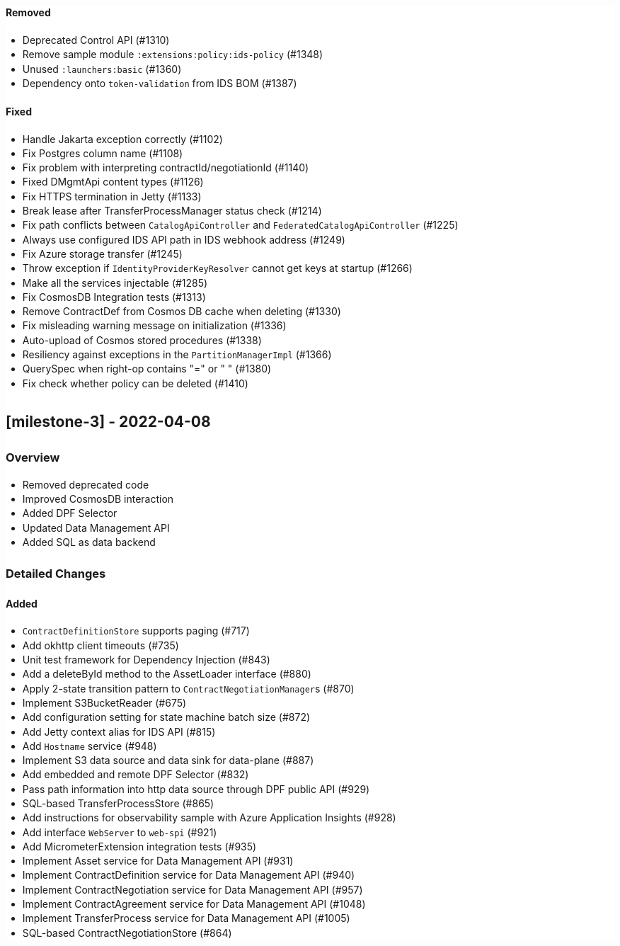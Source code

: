 #### Removed

* Deprecated Control API (#1310)
* Remove sample module `:extensions:policy:ids-policy` (#1348)
* Unused `:launchers:basic` (#1360)
* Dependency onto `token-validation` from IDS BOM (#1387)

#### Fixed

* Handle Jakarta exception correctly (#1102)
* Fix Postgres column name (#1108)
* Fix problem with interpreting contractId/negotiationId (#1140)
* Fixed DMgmtApi content types (#1126)
* Fix HTTPS termination in Jetty (#1133)
* Break lease after TransferProcessManager status check (#1214)
* Fix path conflicts between `CatalogApiController` and `FederatedCatalogApiController` (#1225)
* Always use configured IDS API path in IDS webhook address (#1249)
* Fix Azure storage transfer (#1245)
* Throw exception if `IdentityProviderKeyResolver` cannot get keys at startup (#1266)
* Make all the services injectable (#1285)
* Fix CosmosDB Integration tests (#1313)
* Remove ContractDef from Cosmos DB cache when deleting (#1330)
* Fix misleading warning message on initialization (#1336)
* Auto-upload of Cosmos stored procedures (#1338)
* Resiliency against exceptions in the `PartitionManagerImpl` (#1366)
* QuerySpec when right-op contains "=" or " " (#1380)
* Fix check whether policy can be deleted (#1410)

## [milestone-3] - 2022-04-08

### Overview

* Removed deprecated code
* Improved CosmosDB interaction
* Added DPF Selector
* Updated Data Management API
* Added SQL as data backend

### Detailed Changes

#### Added

* `ContractDefinitionStore` supports paging (#717)
* Add okhttp client timeouts (#735)
* Unit test framework for Dependency Injection (#843)
* Add a deleteById method to the AssetLoader interface (#880)
* Apply 2-state transition pattern to `ContractNegotiationManager`s (#870)
* Implement S3BucketReader (#675)
* Add configuration setting for state machine batch size (#872)
* Add Jetty context alias for IDS API (#815)
* Add `Hostname` service (#948)
* Implement S3 data source and data sink for data-plane (#887)
* Add embedded and remote DPF Selector (#832)
* Pass path information into http data source through DPF public API (#929)
* SQL-based TransferProcessStore (#865)
* Add instructions for observability sample with Azure Application Insights (#928)
* Add interface `WebServer` to `web-spi` (#921)
* Add MicrometerExtension integration tests (#935)
* Implement Asset service for Data Management API (#931)
* Implement ContractDefinition service for Data Management API (#940)
* Implement ContractNegotiation service for Data Management API (#957)
* Implement ContractAgreement service for Data Management API (#1048)
* Implement TransferProcess service for Data Management API (#1005)
* SQL-based ContractNegotiationStore (#864)